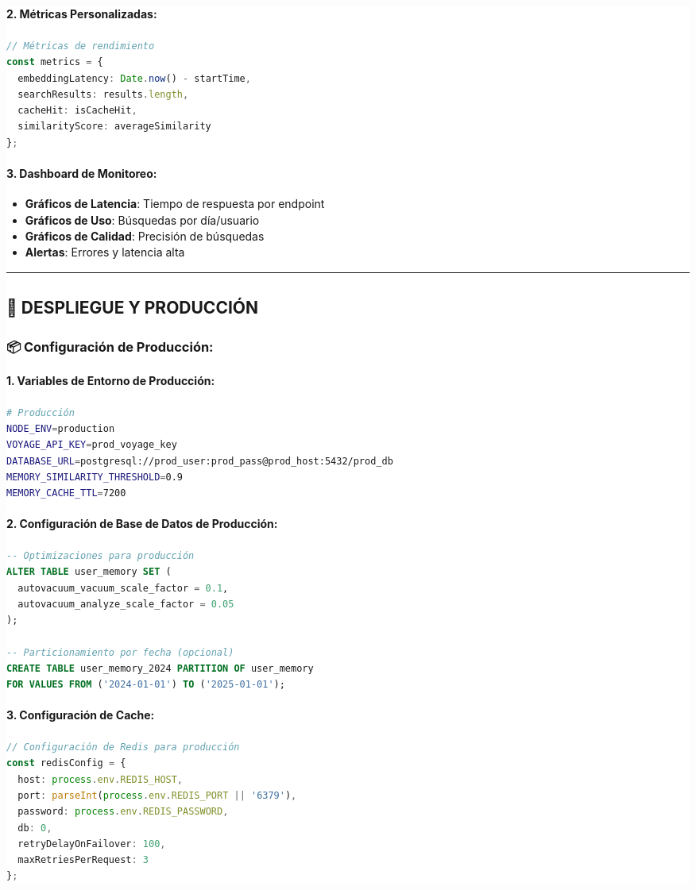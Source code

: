 #### **2. Métricas Personalizadas:**
```typescript
// Métricas de rendimiento
const metrics = {
  embeddingLatency: Date.now() - startTime,
  searchResults: results.length,
  cacheHit: isCacheHit,
  similarityScore: averageSimilarity
};
```

#### **3. Dashboard de Monitoreo:**
- **Gráficos de Latencia**: Tiempo de respuesta por endpoint
- **Gráficos de Uso**: Búsquedas por día/usuario
- **Gráficos de Calidad**: Precisión de búsquedas
- **Alertas**: Errores y latencia alta

---

## 🚀 **DESPLIEGUE Y PRODUCCIÓN**

### **📦 Configuración de Producción:**

#### **1. Variables de Entorno de Producción:**
```bash
# Producción
NODE_ENV=production
VOYAGE_API_KEY=prod_voyage_key
DATABASE_URL=postgresql://prod_user:prod_pass@prod_host:5432/prod_db
MEMORY_SIMILARITY_THRESHOLD=0.9
MEMORY_CACHE_TTL=7200
```

#### **2. Configuración de Base de Datos de Producción:**
```sql
-- Optimizaciones para producción
ALTER TABLE user_memory SET (
  autovacuum_vacuum_scale_factor = 0.1,
  autovacuum_analyze_scale_factor = 0.05
);

-- Particionamiento por fecha (opcional)
CREATE TABLE user_memory_2024 PARTITION OF user_memory
FOR VALUES FROM ('2024-01-01') TO ('2025-01-01');
```

#### **3. Configuración de Cache:**
```typescript
// Configuración de Redis para producción
const redisConfig = {
  host: process.env.REDIS_HOST,
  port: parseInt(process.env.REDIS_PORT || '6379'),
  password: process.env.REDIS_PASSWORD,
  db: 0,
  retryDelayOnFailover: 100,
  maxRetriesPerRequest: 3
};
```
